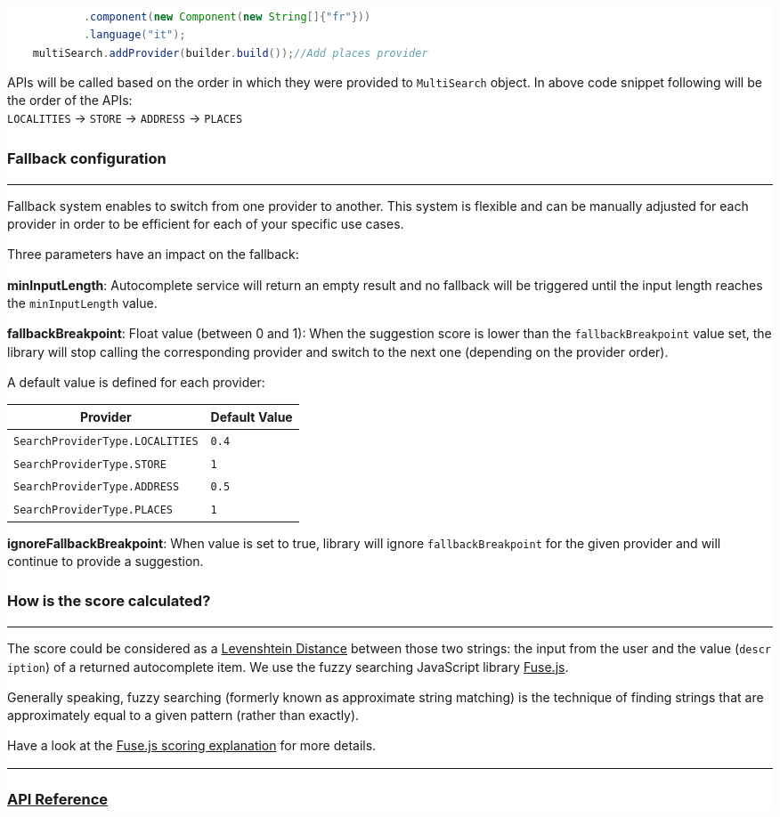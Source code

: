 ```java
            .component(new Component(new String[]{"fr"}))
            .language("it");
    multiSearch.addProvider(builder.build());//Add places provider
```

APIs will be called based on the order in which they were provided to `MultiSearch` object. In above code snippet following will be the order of the APIs:  
`LOCALITIES` &#8594; `STORE` &#8594; `ADDRESS` &#8594; `PLACES`

### Fallback configuration
---
Fallback system enables to switch from one provider to another. This system is flexible and can be manually adjusted for each provider in order to be efficient for each of your specific use cases.

Three parameters have an impact on the fallback:

**minInputLength**: Autocomplete service will return an empty result and no fallback will be triggered until the input length reaches the `minInputLength` value.

**fallbackBreakpoint**: Float value (between 0 and 1): When the suggestion score is lower than the `fallbackBreakpoint` value set, the library will stop calling the corresponding provider and switch to the next one (depending on the provider order).

A default value is defined for each provider:

| Provider | Default Value |
| ------ | ------ |
| `SearchProviderType.LOCALITIES` | `0.4` |
| `SearchProviderType.STORE` | `1` |
| `SearchProviderType.ADDRESS` | `0.5` |
| `SearchProviderType.PLACES` | `1` |

**ignoreFallbackBreakpoint**: When value is set to true, library will ignore `fallbackBreakpoint` for the given provider and will continue to provide a suggestion.

### How is the score calculated?
---
The score could be considered as a [Levenshtein Distance](https://en.wikipedia.org/wiki/Levenshtein_distance) between those two strings: the input from the user and the value (`description`) of a returned autocomplete item. We use the fuzzy searching JavaScript library [Fuse.js](https://fusejs.io/).

Generally speaking, fuzzy searching (formerly known as approximate string matching) is the technique of finding strings that are approximately equal to a given pattern (rather than exactly).

Have a look at the [Fuse.js scoring explanation](https://fusejs.io/concepts/scoring-theory.html) for more details.

---

### [API Reference](https://wgs-multisearch-javadoc.s3.eu-west-3.amazonaws.com/index.html)
